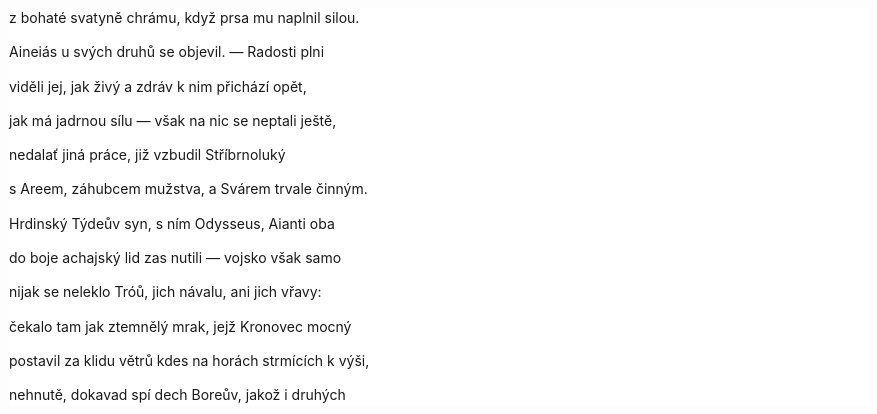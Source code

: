 </section>

<section>

z bohaté svatyně chrámu, když prsa mu naplnil silou.

Aineiás u svých druhů se objevil. — Radosti plni

</section>

<section>

viděli jej, jak živý a zdráv k nim přichází opět,

</section>

<section>

jak má jadrnou sílu — však na nic se neptali ještě,

</section>

<section>

nedalať jiná práce, již vzbudil Stříbrnoluký

</section>

<section>

s Areem, záhubcem mužstva, a Svárem trvale činným.

Hrdinský Týdeův syn, s ním Odysseus, Aianti oba

</section>

<section>

do boje achajský lid zas nutili — vojsko však samo

</section>

<section>

nijak se neleklo Tróů, jich návalu, ani jich vřavy:

</section>

<section>

čekalo tam jak ztemnělý mrak, jejž Kronovec mocný

</section>

<section>

postavil za klidu větrů kdes na horách strmících k výši,

</section>

<section>

nehnutě, dokavad spí dech Boreův, jakož i druhých

</section>
